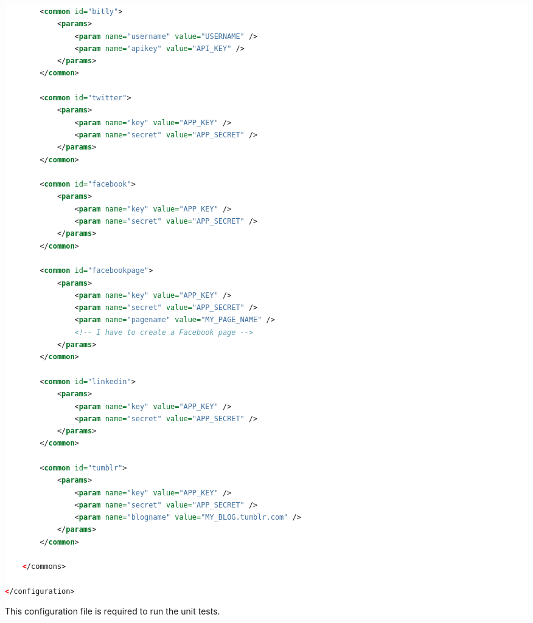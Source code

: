 ```xml
        <common id="bitly">
            <params>
                <param name="username" value="USERNAME" />
                <param name="apikey" value="API_KEY" />
            </params>
        </common>

        <common id="twitter">
            <params>
                <param name="key" value="APP_KEY" />
                <param name="secret" value="APP_SECRET" />
            </params>
        </common>

        <common id="facebook">
            <params>
                <param name="key" value="APP_KEY" />
                <param name="secret" value="APP_SECRET" />
            </params>
        </common>

        <common id="facebookpage">
            <params>
                <param name="key" value="APP_KEY" />
                <param name="secret" value="APP_SECRET" />
                <param name="pagename" value="MY_PAGE_NAME" />
                <!-- I have to create a Facebook page -->
            </params>
        </common>

        <common id="linkedin">
            <params>
                <param name="key" value="APP_KEY" />
                <param name="secret" value="APP_SECRET" />
            </params>
        </common>

        <common id="tumblr">
            <params>
                <param name="key" value="APP_KEY" />
                <param name="secret" value="APP_SECRET" />
                <param name="blogname" value="MY_BLOG.tumblr.com" />
            </params>
        </common>

    </commons>

</configuration>
```

This configuration file is required to run the unit tests.
